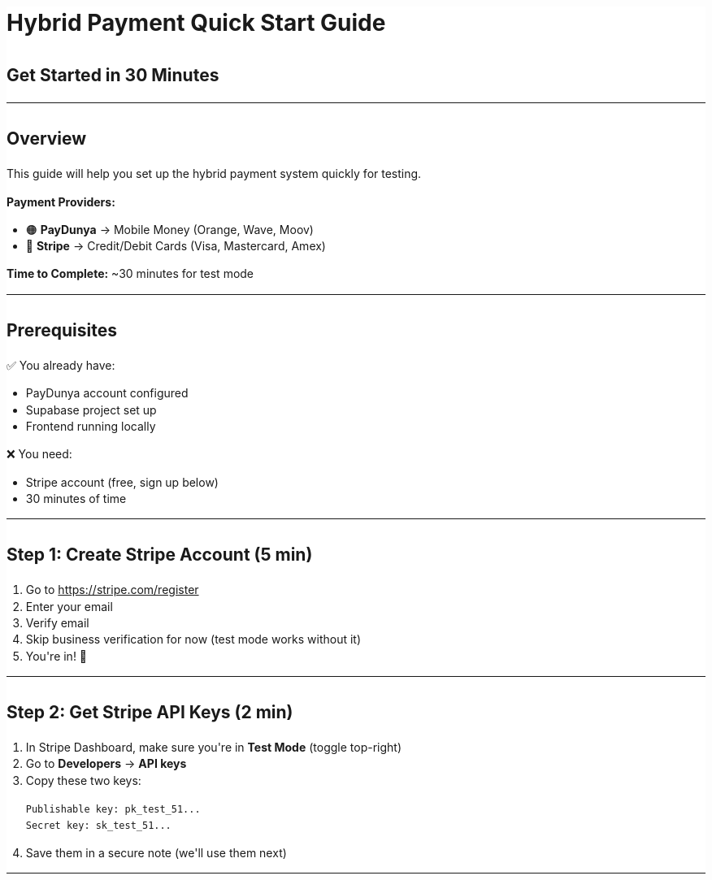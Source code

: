 # Hybrid Payment Quick Start Guide
## Get Started in 30 Minutes

---

## Overview

This guide will help you set up the hybrid payment system quickly for testing.

**Payment Providers:**
- 🟠 **PayDunya** → Mobile Money (Orange, Wave, Moov)
- 🔵 **Stripe** → Credit/Debit Cards (Visa, Mastercard, Amex)

**Time to Complete:** ~30 minutes for test mode

---

## Prerequisites

✅ You already have:
- PayDunya account configured
- Supabase project set up
- Frontend running locally

❌ You need:
- Stripe account (free, sign up below)
- 30 minutes of time

---

## Step 1: Create Stripe Account (5 min)

1. Go to https://stripe.com/register
2. Enter your email
3. Verify email
4. Skip business verification for now (test mode works without it)
5. You're in! 🎉

---

## Step 2: Get Stripe API Keys (2 min)

1. In Stripe Dashboard, make sure you're in **Test Mode** (toggle top-right)
2. Go to **Developers** → **API keys**
3. Copy these two keys:
   ```
   Publishable key: pk_test_51...
   Secret key: sk_test_51...
   ```
4. Save them in a secure note (we'll use them next)

---